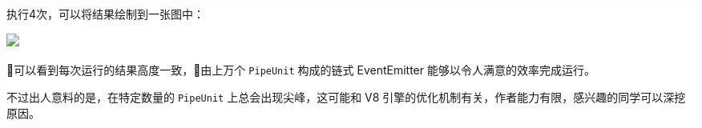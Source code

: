 执行4次，可以将结果绘制到一张图中：

![](performance.png)

可以看到每次运行的结果高度一致，由上万个 `PipeUnit` 构成的链式 EventEmitter 能够以令人满意的效率完成运行。

不过出人意料的是，在特定数量的 `PipeUnit` 上总会出现尖峰，这可能和 V8 引擎的优化机制有关，作者能力有限，感兴趣的同学可以深挖原因。
